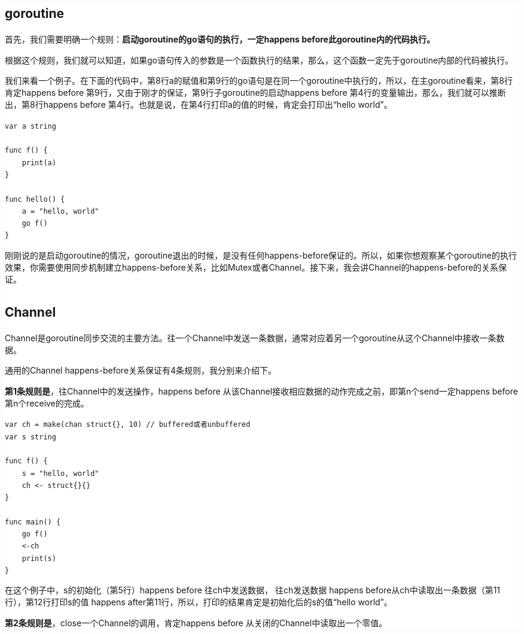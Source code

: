 ## goroutine

首先，我们需要明确一个规则：**启动goroutine的go语句的执行，一定happens before此goroutine内的代码执行。**

根据这个规则，我们就可以知道，如果go语句传入的参数是一个函数执行的结果，那么，这个函数一定先于goroutine内部的代码被执行。

我们来看一个例子。在下面的代码中，第8行a的赋值和第9行的go语句是在同一个goroutine中执行的，所以，在主goroutine看来，第8行肯定happens before 第9行，又由于刚才的保证，第9行子goroutine的启动happens before 第4行的变量输出，那么，我们就可以推断出，第8行happens before 第4行。也就是说，在第4行打印a的值的时候，肯定会打印出“hello world”。

```
var a string

func f() {
	print(a)
}

func hello() {
	a = "hello, world"
	go f()
}
```

刚刚说的是启动goroutine的情况，goroutine退出的时候，是没有任何happens-before保证的。所以，如果你想观察某个goroutine的执行效果，你需要使用同步机制建立happens-before关系，比如Mutex或者Channel。接下来，我会讲Channel的happens-before的关系保证。

## Channel

Channel是goroutine同步交流的主要方法。往一个Channel中发送一条数据，通常对应着另一个goroutine从这个Channel中接收一条数据。

通用的Channel happens-before关系保证有4条规则，我分别来介绍下。

**第1条规则是**，往Channel中的发送操作，happens before 从该Channel接收相应数据的动作完成之前，即第n个send一定happens before第n个receive的完成。

```
var ch = make(chan struct{}, 10) // buffered或者unbuffered
var s string

func f() {
	s = "hello, world"
	ch <- struct{}{}
}

func main() {
	go f()
	<-ch
	print(s)
}
```

在这个例子中，s的初始化（第5行）happens before 往ch中发送数据， 往ch发送数据 happens before从ch中读取出一条数据（第11行），第12行打印s的值 happens after第11行，所以，打印的结果肯定是初始化后的s的值“hello world”。

**第2条规则是**，close一个Channel的调用，肯定happens before 从关闭的Channel中读取出一个零值。
